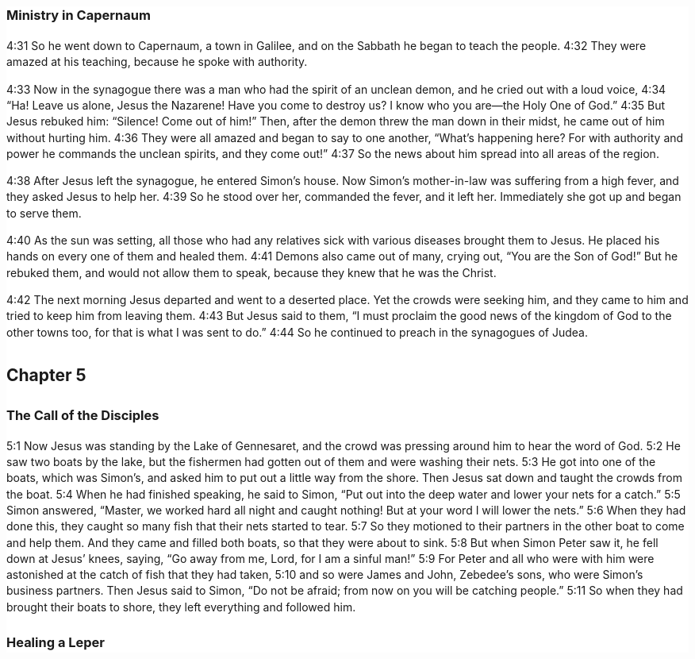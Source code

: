 ### Ministry in Capernaum

<a name="42:4:31">4:31</a> So he went down to Capernaum, a town in Galilee, and on the Sabbath he began to teach the people. <a name="42:4:32">4:32</a> They were amazed at his teaching, because he spoke with authority.

<a name="42:4:33">4:33</a> Now in the synagogue there was a man who had the spirit of an unclean demon, and he cried out with a loud voice, <a name="42:4:34">4:34</a> “Ha! Leave us alone, Jesus the Nazarene! Have you come to destroy us? I know who you are—the Holy One of God.” <a name="42:4:35">4:35</a> But Jesus rebuked him: “Silence! Come out of him!” Then, after the demon threw the man down in their midst, he came out of him without hurting him. <a name="42:4:36">4:36</a> They were all amazed and began to say to one another, “What’s happening here? For with authority and power he commands the unclean spirits, and they come out!” <a name="42:4:37">4:37</a> So the news about him spread into all areas of the region.

<a name="42:4:38">4:38</a> After Jesus left the synagogue, he entered Simon’s house. Now Simon’s mother-in-law was suffering from a high fever, and they asked Jesus to help her. <a name="42:4:39">4:39</a> So he stood over her, commanded the fever, and it left her. Immediately she got up and began to serve them.

<a name="42:4:40">4:40</a> As the sun was setting, all those who had any relatives sick with various diseases brought them to Jesus. He placed his hands on every one of them and healed them. <a name="42:4:41">4:41</a> Demons also came out of many, crying out, “You are the Son of God!” But he rebuked them, and would not allow them to speak, because they knew that he was the Christ.

<a name="42:4:42">4:42</a> The next morning Jesus departed and went to a deserted place. Yet the crowds were seeking him, and they came to him and tried to keep him from leaving them. <a name="42:4:43">4:43</a> But Jesus said to them, “I must proclaim the good news of the kingdom of God to the other towns too, for that is what I was sent to do.” <a name="42:4:44">4:44</a> So he continued to preach in the synagogues of Judea.

## Chapter 5

### The Call of the Disciples

<a name="42:5:1">5:1</a> Now Jesus was standing by the Lake of Gennesaret, and the crowd was pressing around him to hear the word of God. <a name="42:5:2">5:2</a> He saw two boats by the lake, but the fishermen had gotten out of them and were washing their nets. <a name="42:5:3">5:3</a> He got into one of the boats, which was Simon’s, and asked him to put out a little way from the shore. Then Jesus sat down and taught the crowds from the boat. <a name="42:5:4">5:4</a> When he had finished speaking, he said to Simon, “Put out into the deep water and lower your nets for a catch.” <a name="42:5:5">5:5</a> Simon answered, “Master, we worked hard all night and caught nothing! But at your word I will lower the nets.” <a name="42:5:6">5:6</a> When they had done this, they caught so many fish that their nets started to tear. <a name="42:5:7">5:7</a> So they motioned to their partners in the other boat to come and help them. And they came and filled both boats, so that they were about to sink. <a name="42:5:8">5:8</a> But when Simon Peter saw it, he fell down at Jesus’ knees, saying, “Go away from me, Lord, for I am a sinful man!” <a name="42:5:9">5:9</a> For Peter and all who were with him were astonished at the catch of fish that they had taken, <a name="42:5:10">5:10</a> and so were James and John, Zebedee’s sons, who were Simon’s business partners. Then Jesus said to Simon, “Do not be afraid; from now on you will be catching people.” <a name="42:5:11">5:11</a> So when they had brought their boats to shore, they left everything and followed him.

### Healing a Leper
